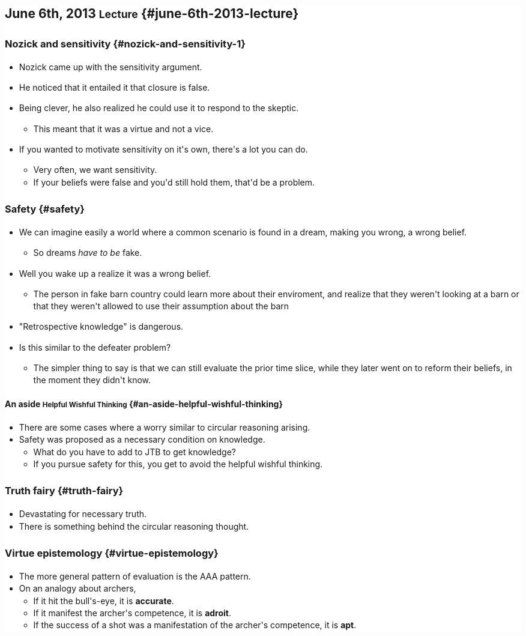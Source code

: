 June 6th, 2013 <small>Lecture</small> {#june-6th-2013-lecture}
-------------------------------------

### Nozick and sensitivity {#nozick-and-sensitivity-1}

-   Nozick came up with the sensitivity argument.
-   He noticed that it entailed it that closure is false.
-   Being clever, he also realized he could use it to respond to the
    skeptic.
    -   This meant that it was a virtue and not a vice.

-   If you wanted to motivate sensitivity on it's own, there's a lot you
    can do.
    -   Very often, we want sensitivity.
    -   If your beliefs were false and you'd still hold them, that'd be
        a problem.

### Safety {#safety}

-   We can imagine easily a world where a common scenario is found in a
    dream, making you wrong, a wrong belief.
    -   So dreams *have to be* fake.

-   Well you wake up a realize it was a wrong belief.
    -   The person in fake barn country could learn more about their
        enviroment, and realize that they weren't looking at a barn or
        that they weren't allowed to use their assumption about the barn

-   "Retrospective knowledge" is dangerous.
-   Is this similar to the defeater problem?
    -   The simpler thing to say is that we can still evaluate the prior
        time slice, while they later went on to reform their beliefs, in
        the moment they didn't know.

#### An aside <small>Helpful Wishful Thinking</small> {#an-aside-helpful-wishful-thinking}

-   There are some cases where a worry similar to circular reasoning
    arising.
-   Safety was proposed as a necessary condition on knowledge.
    -   What do you have to add to JTB to get knowledge?
    -   If you pursue safety for this, you get to avoid the helpful
        wishful thinking.

### Truth fairy {#truth-fairy}

-   Devastating for necessary truth.
-   There is something behind the circular reasoning thought.

### Virtue epistemology {#virtue-epistemology}

-   The more general pattern of evaluation is the AAA pattern.
-   On an analogy about archers,
    -   If it hit the bull's-eye, it is **accurate**.
    -   If it manifest the archer's competence, it is **adroit**.
    -   If the success of a shot was a manifestation of the archer's
        competence, it is **apt**.
